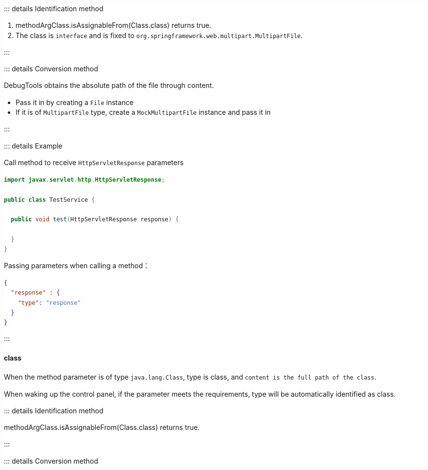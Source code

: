 ::: details Identification method

1. methodArgClass.isAssignableFrom(Class.class) returns true.
2. The class is `interface` and is fixed to `org.springframework.web.multipart.MultipartFile`.

:::

::: details Conversion method

DebugTools obtains the absolute path of the file through content.

- Pass it in by creating a `File` instance
- If it is of `MultipartFile` type, create a `MockMultipartFile` instance and pass it in

:::

::: details Example

Call method to receive `HttpServletResponse` parameters

```java
import javax.servlet.http.HttpServletResponse;

public class TestService {

  public void test(HttpServletResponse response) {

  }
}

```

Passing parameters when calling a method：

```json
{
  "response" : {
    "type": "response"
  }
}
```

:::


#### class

When the method parameter is of type `java.lang.Class`, type is class, and `content is the full path of the class`.

When waking up the control panel, if the parameter meets the requirements, type will be automatically identified as class.

::: details Identification method

methodArgClass.isAssignableFrom(Class.class) returns true.

:::

::: details Conversion method
